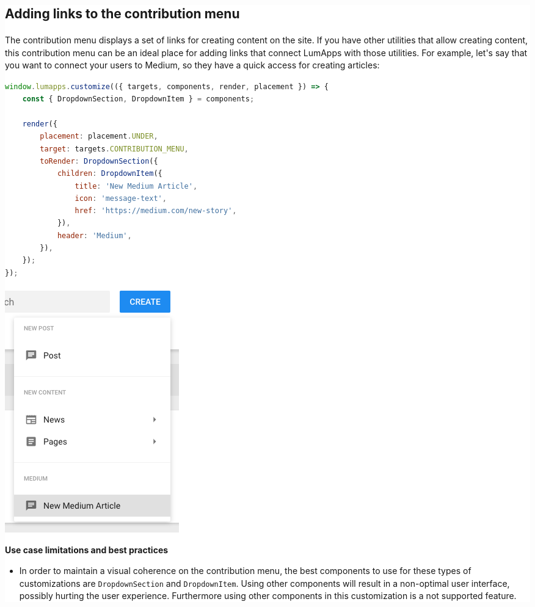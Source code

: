 ## Adding links to the contribution menu

The contribution menu displays a set of links for creating content on the site. If you have other utilities that allow creating content, this contribution menu can be an ideal place for adding links that connect LumApps with those utilities. For example, let's say that you want to connect your users to Medium, so they have a quick access for creating articles:

```js
window.lumapps.customize(({ targets, components, render, placement }) => {
    const { DropdownSection, DropdownItem } = components;

    render({
        placement: placement.UNDER,
        target: targets.CONTRIBUTION_MENU,
        toRender: DropdownSection({
            children: DropdownItem({
                title: 'New Medium Article',
                icon: 'message-text',
                href: 'https://medium.com/new-story',
            }),
            header: 'Medium',
        }),
    });
});
```

![Use case contribution menu](./assets/use-case-contribution-menu.png "Use case contribution menu")

**Use case limitations and best practices**
- In order to maintain a visual coherence on the contribution menu, the best components to use for these types of customizations are `DropdownSection` and `DropdownItem`. Using other components will result in a non-optimal user interface, possibly hurting the user experience. Furthermore using other components in this customization is a not supported feature.

